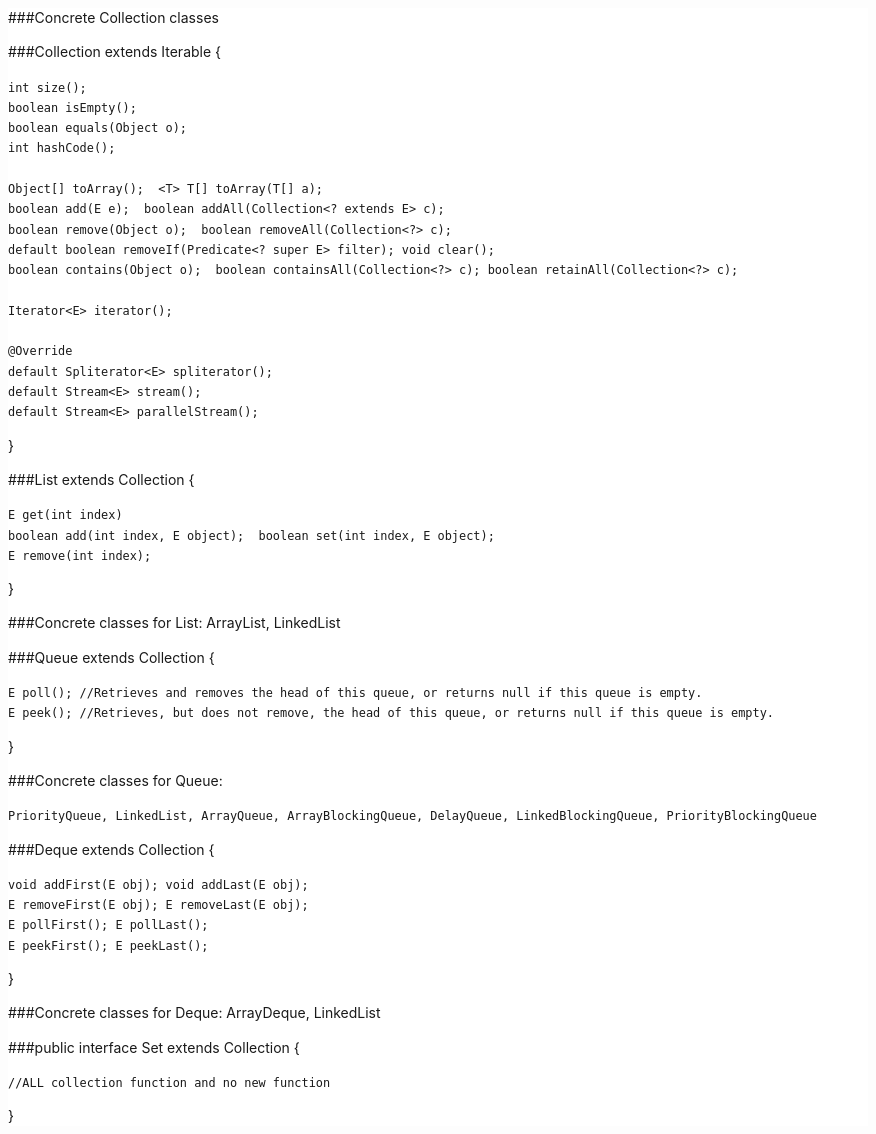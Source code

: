 ###Concrete Collection classes

###Collection<E> extends Iterable<E> {

    int size();
    boolean isEmpty();
    boolean equals(Object o);
    int hashCode();

    Object[] toArray();  <T> T[] toArray(T[] a);
    boolean add(E e);  boolean addAll(Collection<? extends E> c);
    boolean remove(Object o);  boolean removeAll(Collection<?> c);  
    default boolean removeIf(Predicate<? super E> filter); void clear();
    boolean contains(Object o);  boolean containsAll(Collection<?> c); boolean retainAll(Collection<?> c);

    Iterator<E> iterator();

    @Override
    default Spliterator<E> spliterator();
    default Stream<E> stream();
    default Stream<E> parallelStream();
}

###List<E> extends Collection<E> {

    E get(int index)
    boolean add(int index, E object);  boolean set(int index, E object);
    E remove(int index);
}

###Concrete classes for List: ArrayList, LinkedList

###Queue<E> extends Collection<E> {

    E poll(); //Retrieves and removes the head of this queue, or returns null if this queue is empty.
    E peek(); //Retrieves, but does not remove, the head of this queue, or returns null if this queue is empty.
}

###Concrete classes for Queue: 
    
    PriorityQueue, LinkedList, ArrayQueue, ArrayBlockingQueue, DelayQueue, LinkedBlockingQueue, PriorityBlockingQueue

###Deque<E> extends Collection<E> {

    void addFirst(E obj); void addLast(E obj);
    E removeFirst(E obj); E removeLast(E obj);
    E pollFirst(); E pollLast();
    E peekFirst(); E peekLast();
}

###Concrete classes for Deque: ArrayDeque, LinkedList

###public interface Set<E> extends Collection<E> {

    //ALL collection function and no new function
}
